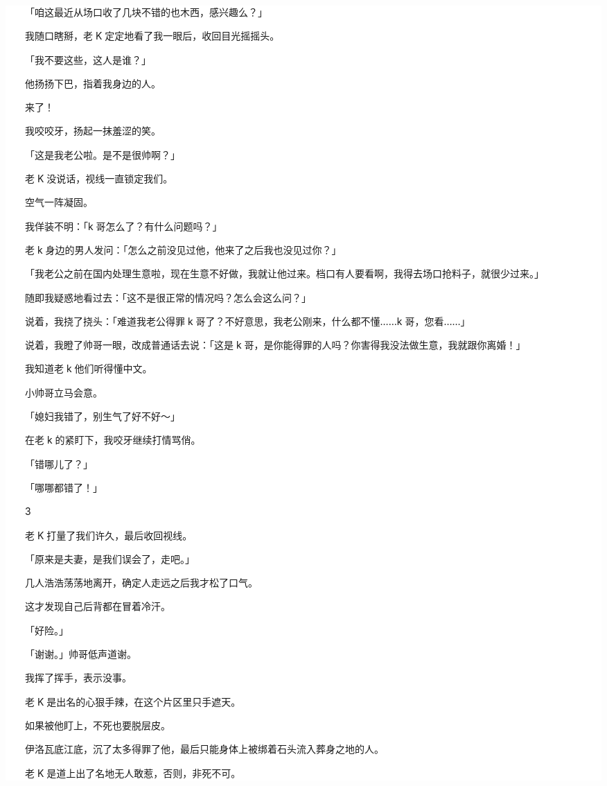 &emsp;&emsp;「咱这最近从场口收了几块不错的也木西，感兴趣么？」  
  
&emsp;&emsp;我随口瞎掰，老 K 定定地看了我一眼后，收回目光摇摇头。  
  
&emsp;&emsp;「我不要这些，这人是谁？」  
  
&emsp;&emsp;他扬扬下巴，指着我身边的人。  
  
&emsp;&emsp;来了！  
  
&emsp;&emsp;我咬咬牙，扬起一抹羞涩的笑。  
  
&emsp;&emsp;「这是我老公啦。是不是很帅啊？」  
  
&emsp;&emsp;老 K 没说话，视线一直锁定我们。  
  
&emsp;&emsp;空气一阵凝固。  
  
&emsp;&emsp;我佯装不明：「k 哥怎么了？有什么问题吗？」  
  
&emsp;&emsp;老 k 身边的男人发问：「怎么之前没见过他，他来了之后我也没见过你？」  
  
&emsp;&emsp;「我老公之前在国内处理生意啦，现在生意不好做，我就让他过来。档口有人要看啊，我得去场口抢料子，就很少过来。」  
  
&emsp;&emsp;随即我疑惑地看过去：「这不是很正常的情况吗？怎么会这么问？」  
  
&emsp;&emsp;说着，我挠了挠头：「难道我老公得罪 k 哥了？不好意思，我老公刚来，什么都不懂……k 哥，您看……」  
  
&emsp;&emsp;说着，我瞪了帅哥一眼，改成普通话去说：「这是 k 哥，是你能得罪的人吗？你害得我没法做生意，我就跟你离婚！」  
  
&emsp;&emsp;我知道老 k 他们听得懂中文。  
  
&emsp;&emsp;小帅哥立马会意。  
  
&emsp;&emsp;「媳妇我错了，别生气了好不好～」  
  
&emsp;&emsp;在老 k 的紧盯下，我咬牙继续打情骂俏。  
  
&emsp;&emsp;「错哪儿了？」  
  
&emsp;&emsp;「哪哪都错了！」  
  
&emsp;&emsp;3  
  
&emsp;&emsp;老 K 打量了我们许久，最后收回视线。  
  
&emsp;&emsp;「原来是夫妻，是我们误会了，走吧。」  
  
&emsp;&emsp;几人浩浩荡荡地离开，确定人走远之后我才松了口气。  
  
&emsp;&emsp;这才发现自己后背都在冒着冷汗。  
  
&emsp;&emsp;「好险。」  
  
&emsp;&emsp;「谢谢。」帅哥低声道谢。  
  
&emsp;&emsp;我挥了挥手，表示没事。  
  
&emsp;&emsp;老 K 是出名的心狠手辣，在这个片区里只手遮天。  
  
&emsp;&emsp;如果被他盯上，不死也要脱层皮。  
  
&emsp;&emsp;伊洛瓦底江底，沉了太多得罪了他，最后只能身体上被绑着石头流入葬身之地的人。  
  
&emsp;&emsp;老 K 是道上出了名地无人敢惹，否则，非死不可。  
  